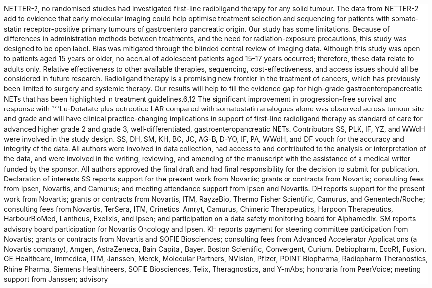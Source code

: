 NETTER-2, 
no 
randomised 
studies 
had 
investigated first-line radioligand therapy for any solid 
tumour. The data from NETTER-2 add to evidence that 
early molecular imaging could help optimise treatment 
selection and sequencing for patients with somato­statin 
receptor-positive primary tumours of gastroentero­
pancreatic origin.
Our study has some limitations. Because of differences 
in administration methods between treatments, and the 
need for radiation-exposure precautions, this study was 
designed to be open label. Bias was mitigated through 
the blinded central review of imaging data. Although this 
study was open to patients aged 15 years or older, no 
accrual of adolescent patients aged 15–17 years occurred; 
therefore, these data relate to adults only. Relative 
effectiveness to other available therapies, sequencing, 
cost-effectiveness, and access issues should all be 
considered in future research.
Radioligand therapy is a promising new frontier in the 
treatment of cancers, which has previously been limited 
to surgery and systemic therapy. Our results will help to 
fill the evidence gap for high-grade gastroenteropancreatic 
NETs that has been highlighted in treatment guidelines.6,12 
The significant improvement in progression-free survival 
and response with ¹⁷⁷Lu-Dotatate plus octreotide LAR 
compared with somatostatin analogues alone was 
observed across tumour site and grade and will have 
clinical practice-changing implications in support of 
first-line radioligand therapy as standard of care for 
advanced higher grade 2 and grade 3, well-differentiated, 
gastroenteropancreatic NETs.
Contributors
SS, PLK, IF, YZ, and WWdH were involved in the study design. SS, DH, 
SM, KH, BC, JC, AG-B, D-YO, IF, PA, WWdH, and DF vouch for the 
accuracy and integrity of the data. All authors were involved in data 
collection, had access to and contributed to the analysis or interpretation 
of the data, and were involved in the writing, reviewing, and amending 
of the manuscript with the assistance of a medical writer funded by the 
sponsor. All authors approved the final draft and had final responsibility 
for the decision to submit for publication.
Declaration of interests
SS reports support for the present work from Novartis; grants or 
contracts from Novartis; consulting fees from Ipsen, Novartis, and 
Camurus; and meeting attendance support from Ipsen and Novartis. 
DH reports support for the present work from Novartis; grants or 
contracts from Novartis, ITM, RayzeBio, Thermo Fisher Scientific, 
Camurus, and Genentech/Roche; consulting fees from Novartis, 
TerSera, ITM, Crinetics, Amryt, Camurus, Chimeric Therapeutics, 
Harpoon Therapeutics, HarbourBioMed, Lantheus, Exelixis, and Ipsen; 
and participation on a data safety monitoring board for Alphamedix. 
SM reports advisory board participation for Novartis Oncology and 
Ipsen. KH reports payment for steering committee participation from 
Novartis; grants or contracts from Novartis and SOFIE Biosciences; 
consulting fees from Advanced Accelerator Applications (a Novartis 
company), Amgen, AstraZeneca, Bain Capital, Bayer, Boston Scientific, 
Convergent, Curium, Debiopharm, EcoR1, Fusion, GE Healthcare, 
Immedica, ITM, Janssen, Merck, Molecular Partners, NVision, Pfizer, 
POINT Biopharma, Radiopharm Theranostics, Rhine Pharma, Siemens 
Healthineers, SOFIE Biosciences, Telix, Theragnostics, and Y-mAbs; 
honoraria from PeerVoice; meeting support from Janssen; advisory 